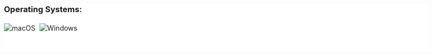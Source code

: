 


### Operating Systems:

![macOS](https://img.shields.io/badge/mac%20os-000000?style=for-the-badge&logo=macos&logoColor=F0F0F0)&nbsp;
![Windows](https://img.shields.io/badge/Windows-000?style=for-the-badge&logo=windows&logoColor=2CA5E0)&nbsp;


&nbsp;
&nbsp;


